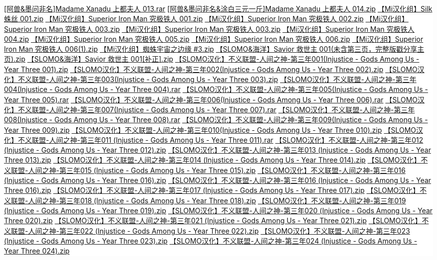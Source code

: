 [[阿兽&墨问非名]Madame Xanadu 上都夫人 013.rar](http://pan.baidu.com/s/1kTwZDI3)
[[阿兽&墨问非名&涂白三元一斤]Madame Xanadu 上都夫人 014.zip](http://pan.baidu.com/s/1eQCIXsm)
[【Mi汉化组】Silk 蛛丝 001.zip](http://pan.baidu.com/s/1kT3rt2J)
[【Mi汉化组】Superior Iron Man 究极铁人 001.zip](http://pan.baidu.com/s/10dzki)
[【Mi汉化组】Superior Iron Man 究极铁人 002.zip](http://pan.baidu.com/s/1nt7i7zz)
[【Mi汉化组】Superior Iron Man 究极铁人 003.zip](http://pan.baidu.com/s/1bn72zi3)
[【Mi汉化组】Superior Iron Man 究极铁人 003.zip](http://pan.baidu.com/s/1bn72zi3)
[【Mi汉化组】Superior Iron Man 究极铁人 004.zip](http://pan.baidu.com/s/1o6MFXeq)
[【Mi汉化组】Superior Iron Man 究极铁人 005.zip](http://pan.baidu.com/s/1ntmoVfN)
[【Mi汉化组】Superior Iron Man 究极铁人 006.zip](http://pan.baidu.com/s/1bo7Lk)
[【Mi汉化组】Superior Iron Man 究极铁人 006(1).zip](http://pan.baidu.com/s/1bppzWqN)
[【Mi汉化组】蜘蛛宇宙之边缘 #3.zip](http://pan.baidu.com/s/1hqFwDTE)
[【SLOMO&海洋】Savior 救世主 001(未含第三页，完整版戳分享主页).zip](http://pan.baidu.com/s/1hqpf0Ss)
[【SLOMO&海洋】Savior 救世主 001[补正].zip](http://pan.baidu.com/s/1bnDCe79)
[【SLOMO汉化】不义联盟-人间之神-第三年001(Injustice - Gods Among Us - Year Three 001).zip](http://pan.baidu.com/s/1jGkQdCE)
[【SLOMO汉化】不义联盟-人间之神-第三年002(Injustice - Gods Among Us - Year Three 002).zip](http://pan.baidu.com/s/1gdlCpeN)
[【SLOMO汉化】不义联盟-人间之神-第三年003(Injustice - Gods Among Us - Year Three 003).zip](http://pan.baidu.com/s/1i3stTWD)
[【SLOMO汉化】不义联盟-人间之神-第三年004(Injustice - Gods Among Us - Year Three 004).rar](http://pan.baidu.com/s/1sjG0o37)
[【SLOMO汉化】不义联盟-人间之神-第三年005(Injustice - Gods Among Us - Year Three 005).rar](http://pan.baidu.com/s/1kTsqi2N)
[【SLOMO汉化】不义联盟-人间之神-第三年006(Injustice - Gods Among Us - Year Three 006).rar](http://pan.baidu.com/s/1c0pMFAC)
[【SLOMO汉化】不义联盟-人间之神-第三年007(Injustice - Gods Among Us - Year Three 007).rar](http://pan.baidu.com/s/1gdzQicz)
[【SLOMO汉化】不义联盟-人间之神-第三年008(Injustice - Gods Among Us - Year Three 008).rar](http://pan.baidu.com/s/1gd9tKI3)
[【SLOMO汉化】不义联盟-人间之神-第三年009(Injustice - Gods Among Us - Year Three 009).zip](http://pan.baidu.com/s/172m66)
[【SLOMO汉化】不义联盟-人间之神-第三年010(Injustice - Gods Among Us - Year Three 010).zip](http://pan.baidu.com/s/1gd6Cm6v)
[【SLOMO汉化】不义联盟-人间之神-第三年011 (Injustice - Gods Among Us - Year Three 011).rar](http://pan.baidu.com/s/1mgkN6be)
[【SLOMO汉化】不义联盟-人间之神-第三年012 (Injustice - Gods Among Us - Year Three 012).zip](http://pan.baidu.com/s/1pJzAFgf)
[【SLOMO汉化】不义联盟-人间之神-第三年013 (Injustice - Gods Among Us - Year Three 013).zip](http://pan.baidu.com/s/1gdlDXWf)
[【SLOMO汉化】不义联盟-人间之神-第三年014 (Injustice - Gods Among Us - Year Three 014).zip](http://pan.baidu.com/s/1eQIkqWy)
[【SLOMO汉化】不义联盟-人间之神-第三年015 (Injustice - Gods Among Us - Year Three 015).zip](http://pan.baidu.com/s/1pJ4vbFP)
[【SLOMO汉化】不义联盟-人间之神-第三年016 (Injustice - Gods Among Us - Year Three 016).zip](http://pan.baidu.com/s/1ntJs9Hv)
[【SLOMO汉化】不义联盟-人间之神-第三年016 (Injustice - Gods Among Us - Year Three 016).zip](http://pan.baidu.com/s/1dD8Jsdz)
[【SLOMO汉化】不义联盟-人间之神-第三年017 (Injustice - Gods Among Us - Year Three 017).zip](http://pan.baidu.com/s/1pJFkG1l)
[【SLOMO汉化】不义联盟-人间之神-第三年018 (Injustice - Gods Among Us - Year Three 018).zip](http://pan.baidu.com/s/1hq3TRsK)
[【SLOMO汉化】不义联盟-人间之神-第三年019 (Injustice - Gods Among Us - Year Three 019).zip](http://pan.baidu.com/s/1jh7lW)
[【SLOMO汉化】不义联盟-人间之神-第三年020 (Injustice - Gods Among Us - Year Three 020).zip](http://pan.baidu.com/s/1ntDT1SP)
[【SLOMO汉化】不义联盟-人间之神-第三年021 (Injustice - Gods Among Us - Year Three 021).zip](http://pan.baidu.com/s/1hqKj4A4)
[【SLOMO汉化】不义联盟-人间之神-第三年022 (Injustice - Gods Among Us - Year Three 022).zip](http://pan.baidu.com/s/1eQ6G9EE)
[【SLOMO汉化】不义联盟-人间之神-第三年023 (Injustice - Gods Among Us - Year Three 023).zip](http://pan.baidu.com/s/1sjySMTJ)
[【SLOMO汉化】不义联盟-人间之神-第三年024 (Injustice - Gods Among Us - Year Three 024).zip](http://pan.baidu.com/s/1eQnKoMY)